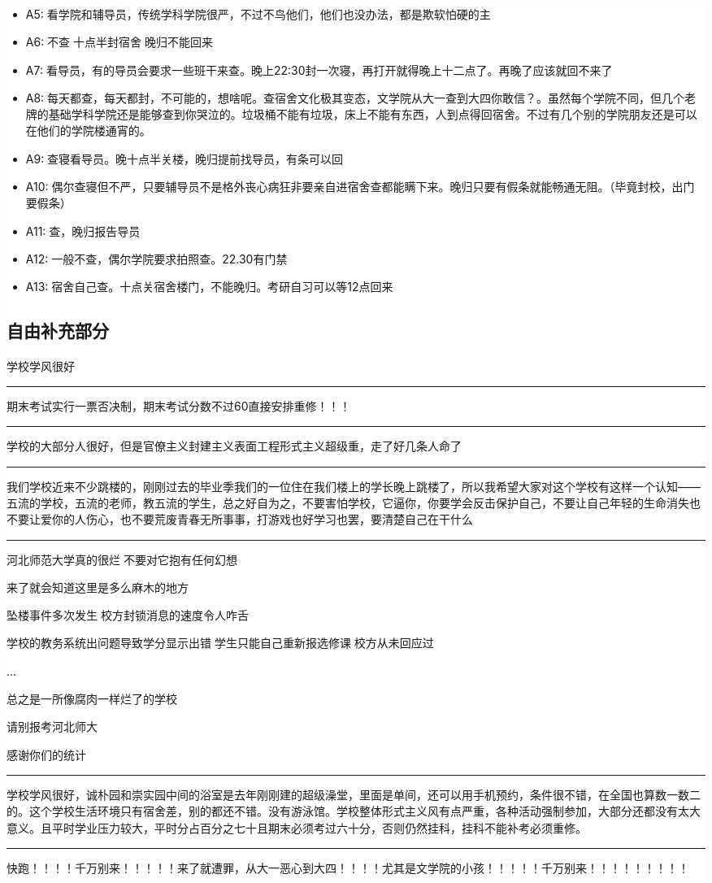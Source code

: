 - A5: 看学院和辅导员，传统学科学院很严，不过不鸟他们，他们也没办法，都是欺软怕硬的主

- A6: 不查 十点半封宿舍 晚归不能回来

- A7: 看导员，有的导员会要求一些班干来查。晚上22:30封一次寝，再打开就得晚上十二点了。再晚了应该就回不来了

- A8: 每天都查，每天都封，不可能的，想啥呢。查宿舍文化极其变态，文学院从大一查到大四你敢信？。虽然每个学院不同，但几个老牌的基础学科学院还是能够查到你哭泣的。垃圾桶不能有垃圾，床上不能有东西，人到点得回宿舍。不过有几个别的学院朋友还是可以在他们的学院楼通宵的。

- A9: 查寝看导员。晚十点半关楼，晚归提前找导员，有条可以回

- A10: 偶尔查寝但不严，只要辅导员不是格外丧心病狂非要亲自进宿舍查都能瞒下来。晚归只要有假条就能畅通无阻。（毕竟封校，出门要假条）

- A11: 查，晚归报告导员

- A12: 一般不查，偶尔学院要求拍照查。22.30有门禁

- A13: 宿舍自己查。十点关宿舍楼门，不能晚归。考研自习可以等12点回来

## 自由补充部分

学校学风很好

***

期末考试实行一票否决制，期末考试分数不过60直接安排重修！！！

***

学校的大部分人很好，但是官僚主义封建主义表面工程形式主义超级重，走了好几条人命了

***

我们学校近来不少跳楼的，刚刚过去的毕业季我们的一位住在我们楼上的学长晚上跳楼了，所以我希望大家对这个学校有这样一个认知——五流的学校，五流的老师，教五流的学生，总之好自为之，不要害怕学校，它逼你，你要学会反击保护自己，不要让自己年轻的生命消失也不要让爱你的人伤心，也不要荒废青春无所事事，打游戏也好学习也罢，要清楚自己在干什么

***

河北师范大学真的很烂 不要对它抱有任何幻想 

来了就会知道这里是多么麻木的地方

坠楼事件多次发生 校方封锁消息的速度令人咋舌

学校的教务系统出问题导致学分显示出错 学生只能自己重新报选修课 校方从未回应过

...

总之是一所像腐肉一样烂了的学校

请别报考河北师大

感谢你们的统计

***

学校学风很好，诚朴园和崇实园中间的浴室是去年刚刚建的超级澡堂，里面是单间，还可以用手机预约，条件很不错，在全国也算数一数二的。这个学校生活环境只有宿舍差，别的都还不错。没有游泳馆。学校整体形式主义风有点严重，各种活动强制参加，大部分还都没有太大意义。且平时学业压力较大，平时分占百分之七十且期末必须考过六十分，否则仍然挂科，挂科不能补考必须重修。

***

快跑！！！！千万别来！！！！！来了就遭罪，从大一恶心到大四！！！！尤其是文学院的小孩！！！！！千万别来！！！！！！！！！
